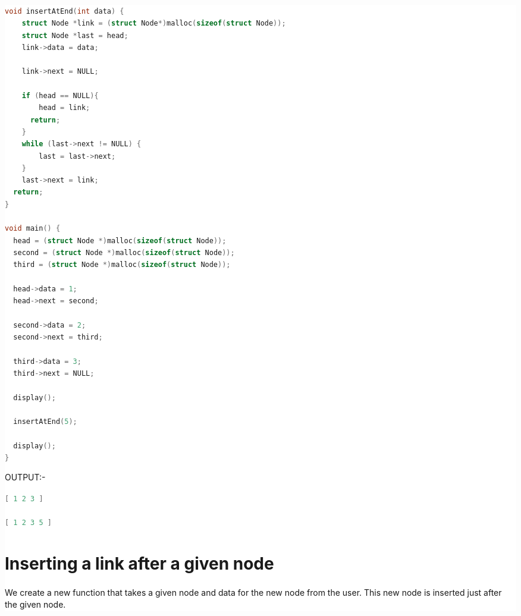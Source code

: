 ```c
void insertAtEnd(int data) {
	struct Node *link = (struct Node*)malloc(sizeof(struct Node));
	struct Node *last = head;
	link->data = data;

	link->next = NULL;

	if (head == NULL){
		head = link;
	  return;
	}
	while (last->next != NULL) {
		last = last->next;
	}
	last->next = link;
  return;
}

void main() {
  head = (struct Node *)malloc(sizeof(struct Node));
  second = (struct Node *)malloc(sizeof(struct Node));
  third = (struct Node *)malloc(sizeof(struct Node));

  head->data = 1;
  head->next = second;

  second->data = 2;
  second->next = third;

  third->data = 3;
  third->next = NULL;

  display();

  insertAtEnd(5);

  display();
}
```

OUTPUT:-

```c
[ 1 2 3 ]

[ 1 2 3 5 ]
```

# Inserting a link after a given node

We create a new function that takes a given node and data for the new node from the user. This new node is inserted just after the given node. 
